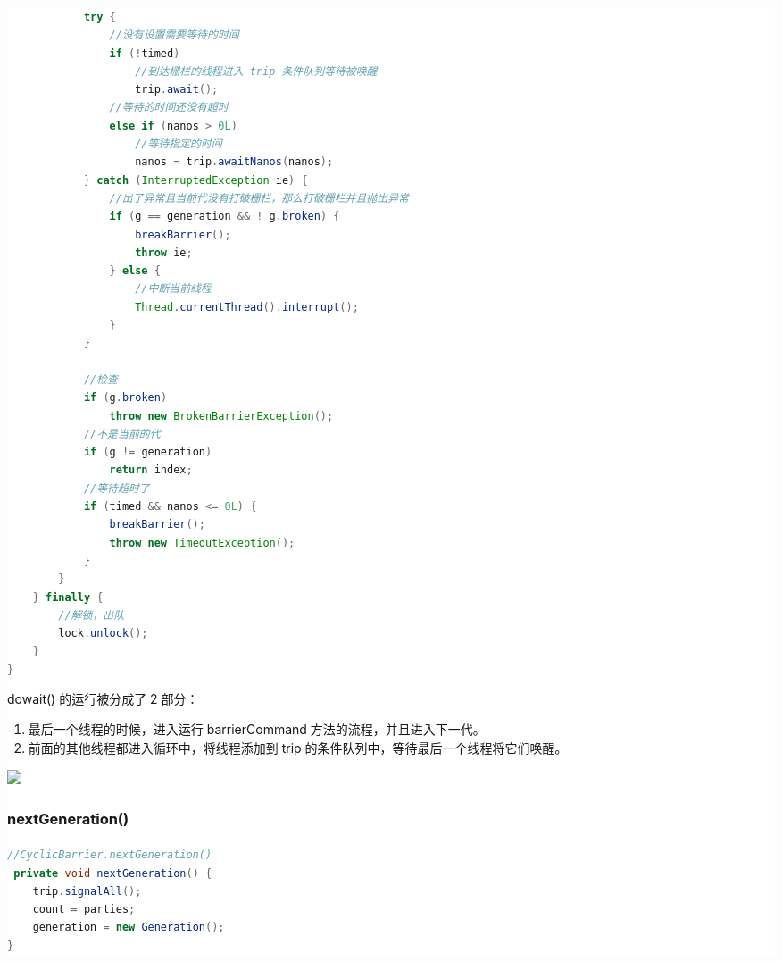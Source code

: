 ```java
            try {
                //没有设置需要等待的时间
                if (!timed)
                    //到达栅栏的线程进入 trip 条件队列等待被唤醒
                    trip.await();
                //等待的时间还没有超时
                else if (nanos > 0L)
                    //等待指定的时间
                    nanos = trip.awaitNanos(nanos);
            } catch (InterruptedException ie) {
                //出了异常且当前代没有打破栅栏，那么打破栅栏并且抛出异常
                if (g == generation && ! g.broken) {
                    breakBarrier();
                    throw ie;
                } else {
                    //中断当前线程
                    Thread.currentThread().interrupt();
                }
            }
            
            //检查
            if (g.broken)
                throw new BrokenBarrierException();
            //不是当前的代
            if (g != generation)
                return index;
            //等待超时了
            if (timed && nanos <= 0L) {
                breakBarrier();
                throw new TimeoutException();
            }
        }
    } finally {
        //解锁，出队
        lock.unlock();
    }
}
```

dowait() 的运行被分成了 2 部分：
1. 最后一个线程的时候，进入运行 barrierCommand 方法的流程，并且进入下一代。
2. 前面的其他线程都进入循环中，将线程添加到 trip 的条件队列中，等待最后一个线程将它们唤醒。

![](http://www.javanorth.cn/assets/images/2021/CyclicBarrier/2.png)

### nextGeneration()

```java
//CyclicBarrier.nextGeneration()
 private void nextGeneration() {
    trip.signalAll();
    count = parties;
    generation = new Generation();
}
```
